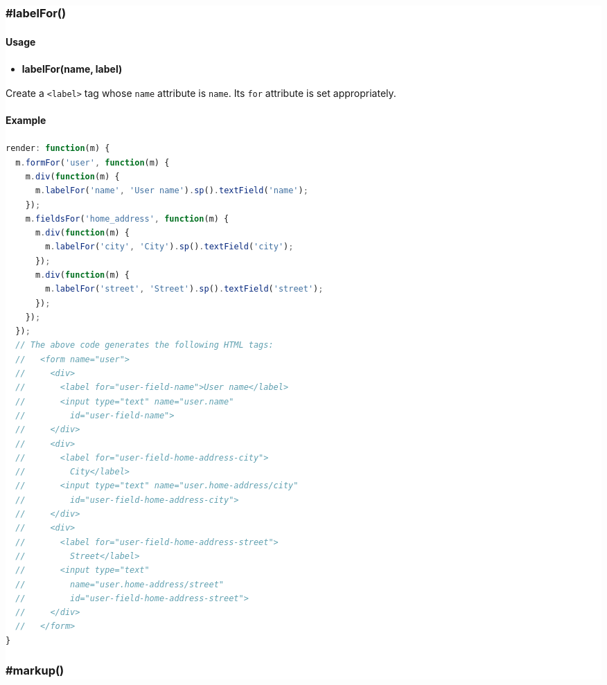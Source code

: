 <a class="anchor" id="label-for"></a>
### #labelFor()

#### Usage

* **labelFor(name, label)**

Create a `<label>` tag whose `name` attribute is `name`.
Its `for` attribute is set appropriately.

#### Example

```javascript
render: function(m) {
  m.formFor('user', function(m) {
    m.div(function(m) {
      m.labelFor('name', 'User name').sp().textField('name');
    });
    m.fieldsFor('home_address', function(m) {
      m.div(function(m) {
        m.labelFor('city', 'City').sp().textField('city');
      });
      m.div(function(m) {
        m.labelFor('street', 'Street').sp().textField('street');
      });
    });
  });
  // The above code generates the following HTML tags:
  //   <form name="user">
  //     <div>
  //       <label for="user-field-name">User name</label>
  //       <input type="text" name="user.name"
  //         id="user-field-name">
  //     </div>
  //     <div>
  //       <label for="user-field-home-address-city">
  //         City</label>
  //       <input type="text" name="user.home-address/city"
  //         id="user-field-home-address-city">
  //     </div>
  //     <div>
  //       <label for="user-field-home-address-street">
  //         Street</label>
  //       <input type="text"
  //         name="user.home-address/street"
  //         id="user-field-home-address-street">
  //     </div>
  //   </form>
}
```

<a class="anchor" id="markup"></a>
### #markup()
